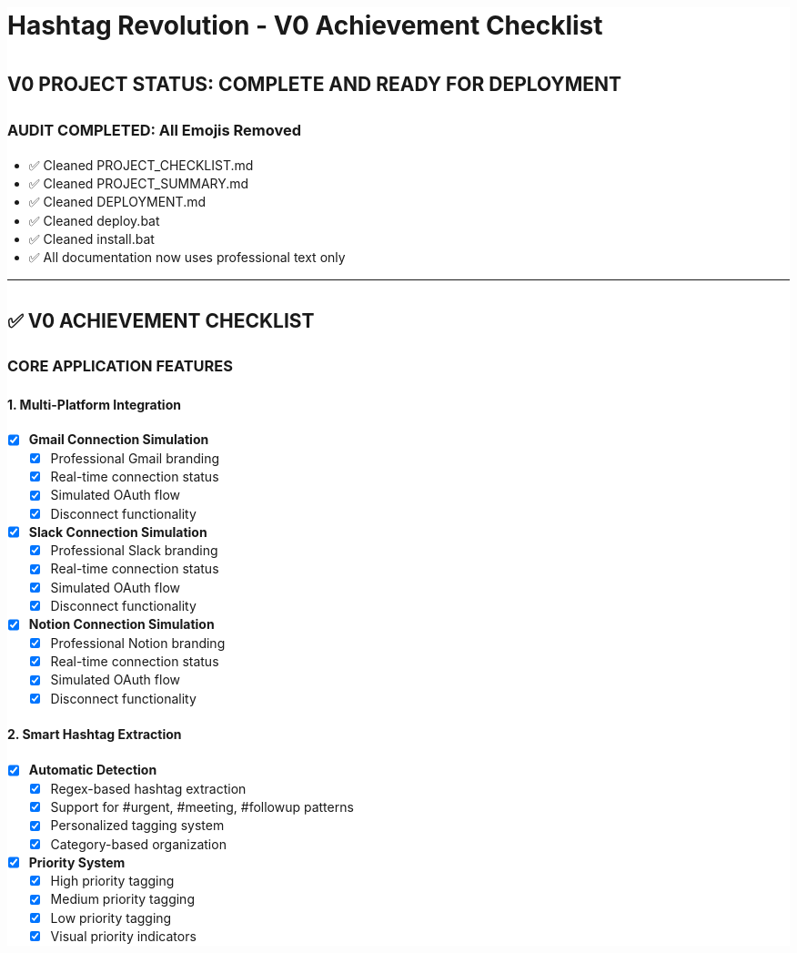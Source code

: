 # Hashtag Revolution - V0 Achievement Checklist

## V0 PROJECT STATUS: COMPLETE AND READY FOR DEPLOYMENT

### **AUDIT COMPLETED: All Emojis Removed**
- ✅ Cleaned PROJECT_CHECKLIST.md
- ✅ Cleaned PROJECT_SUMMARY.md  
- ✅ Cleaned DEPLOYMENT.md
- ✅ Cleaned deploy.bat
- ✅ Cleaned install.bat
- ✅ All documentation now uses professional text only

---

## ✅ **V0 ACHIEVEMENT CHECKLIST**

### **CORE APPLICATION FEATURES**

#### **1. Multi-Platform Integration**
- [x] **Gmail Connection Simulation**
  - [x] Professional Gmail branding
  - [x] Real-time connection status
  - [x] Simulated OAuth flow
  - [x] Disconnect functionality

- [x] **Slack Connection Simulation**
  - [x] Professional Slack branding
  - [x] Real-time connection status
  - [x] Simulated OAuth flow
  - [x] Disconnect functionality

- [x] **Notion Connection Simulation**
  - [x] Professional Notion branding
  - [x] Real-time connection status
  - [x] Simulated OAuth flow
  - [x] Disconnect functionality

#### **2. Smart Hashtag Extraction**
- [x] **Automatic Detection**
  - [x] Regex-based hashtag extraction
  - [x] Support for #urgent, #meeting, #followup patterns
  - [x] Personalized tagging system
  - [x] Category-based organization

- [x] **Priority System**
  - [x] High priority tagging
  - [x] Medium priority tagging
  - [x] Low priority tagging
  - [x] Visual priority indicators
